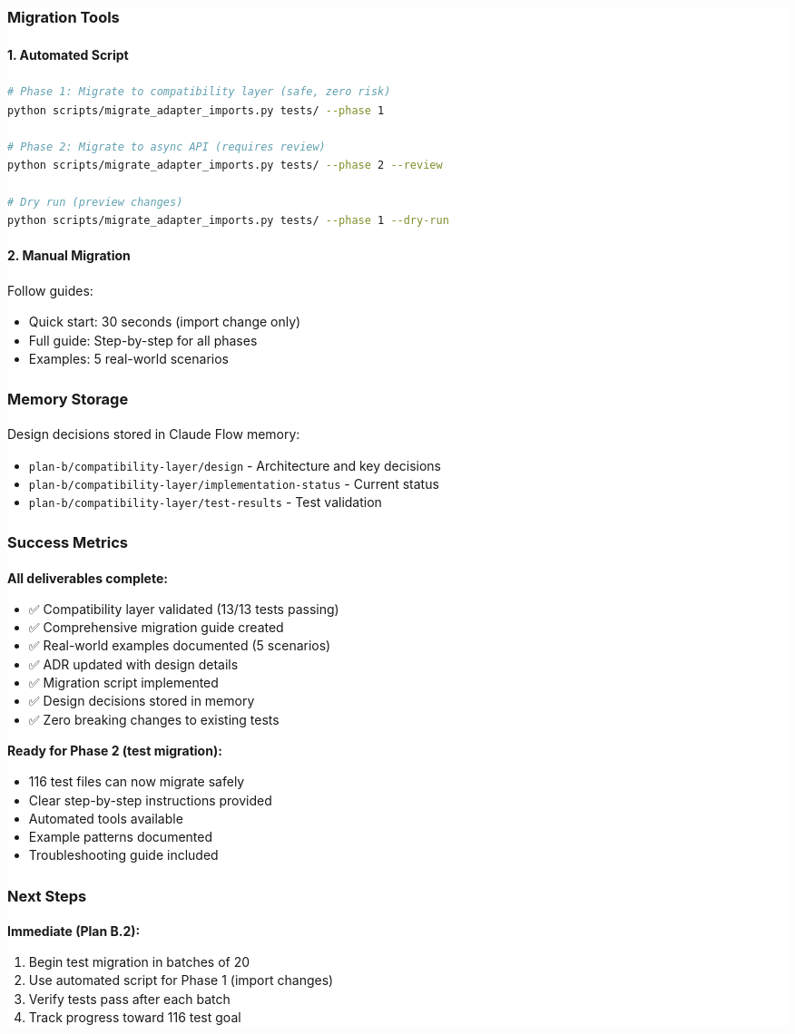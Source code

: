 ### Migration Tools

#### 1. Automated Script
```bash
# Phase 1: Migrate to compatibility layer (safe, zero risk)
python scripts/migrate_adapter_imports.py tests/ --phase 1

# Phase 2: Migrate to async API (requires review)
python scripts/migrate_adapter_imports.py tests/ --phase 2 --review

# Dry run (preview changes)
python scripts/migrate_adapter_imports.py tests/ --phase 1 --dry-run
```

#### 2. Manual Migration
Follow guides:
- Quick start: 30 seconds (import change only)
- Full guide: Step-by-step for all phases
- Examples: 5 real-world scenarios

### Memory Storage

Design decisions stored in Claude Flow memory:
- `plan-b/compatibility-layer/design` - Architecture and key decisions
- `plan-b/compatibility-layer/implementation-status` - Current status
- `plan-b/compatibility-layer/test-results` - Test validation

### Success Metrics

**All deliverables complete:**
- ✅ Compatibility layer validated (13/13 tests passing)
- ✅ Comprehensive migration guide created
- ✅ Real-world examples documented (5 scenarios)
- ✅ ADR updated with design details
- ✅ Migration script implemented
- ✅ Design decisions stored in memory
- ✅ Zero breaking changes to existing tests

**Ready for Phase 2 (test migration):**
- 116 test files can now migrate safely
- Clear step-by-step instructions provided
- Automated tools available
- Example patterns documented
- Troubleshooting guide included

### Next Steps

**Immediate (Plan B.2):**
1. Begin test migration in batches of 20
2. Use automated script for Phase 1 (import changes)
3. Verify tests pass after each batch
4. Track progress toward 116 test goal
